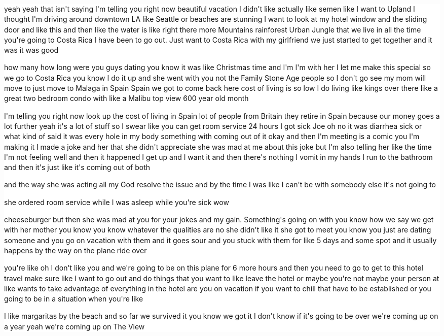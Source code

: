  yeah yeah that isn't saying I'm telling you right now beautiful vacation I didn't like actually like semen like I want to Upland I thought I'm driving around downtown LA like Seattle or beaches are stunning I want to look at my hotel window and the sliding door and like this and then like the water is like right there more Mountains rainforest Urban Jungle that we live in all the time you're going to Costa Rica I have been to go out. Just want to Costa Rica with my girlfriend we just started to get together and it was it was good

<timemark seconds="1736" />

 how many how long were you guys dating you know it was like Christmas time and I'm I'm with her I let me make this special so we go to Costa Rica you know I do it up and she went with you not the Family Stone Age people so I don't go see my mom will move to just move to Malaga in Spain Spain we got to come back here cost of living is so low I do living like kings over there like a great two bedroom condo with like a Malibu top view 600 year old month

<timemark seconds="1797" />

 I'm telling you right now look up the cost of living in Spain lot of people from Britain they retire in Spain because our money goes a lot further yeah it's a lot of stuff so I swear like you can get room service 24 hours I got sick Joe oh no it was diarrhea sick or what kind of said it was every hole in my body something with coming out of it okay and then I'm meeting is a comic you I'm making it I made a joke and her that she didn't appreciate she was mad at me about this joke but I'm also telling her like the time I'm not feeling well and then it happened I get up and I want it and then there's nothing I vomit in my hands I run to the bathroom and then it's just like it's coming out of both

<timemark seconds="1854" />

 and the way she was acting all my God resolve the issue and by the time I was like I can't be with somebody else it's not going to

<timemark seconds="1876" />

 she ordered room service while I was asleep while you're sick wow

<timemark seconds="1881" />

 cheeseburger but then she was mad at you for your jokes and my gain. Something's going on with you know how we say we get with her mother you know you know whatever the qualities are no she didn't like it she got to meet you know you just are dating someone and you go on vacation with them and it goes sour and you stuck with them for like 5 days and some spot and it usually happens by the way on the plane ride over

<timemark seconds="1940" />

 you're like oh I don't like you and we're going to be on this plane for 6 more hours and then you need to go to get to this hotel travel make sure like I want to go out and do things that you want to like leave the hotel or maybe you're not maybe your person at like wants to take advantage of everything in the hotel are you on vacation if you want to chill that have to be established or you going to be in a situation when you're like

<timemark seconds="1971" />

 I like margaritas by the beach and so far we survived it you know we got it I don't know if it's going to be over we're coming up on a year yeah we're coming up on The View

<timemark seconds="2001" />
